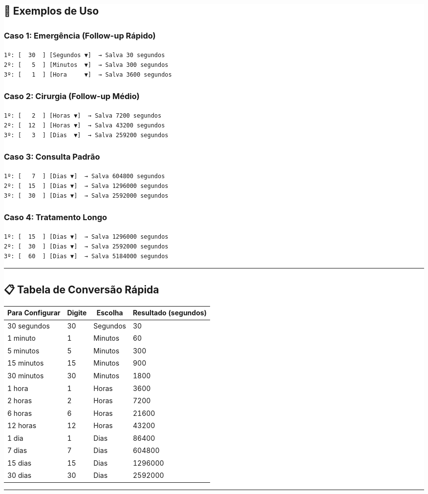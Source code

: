 
## 🚀 Exemplos de Uso

### Caso 1: Emergência (Follow-up Rápido)
```
1º: [  30  ] [Segundos ▼]  → Salva 30 segundos
2º: [   5  ] [Minutos  ▼]  → Salva 300 segundos
3º: [   1  ] [Hora     ▼]  → Salva 3600 segundos
```

### Caso 2: Cirurgia (Follow-up Médio)
```
1º: [   2  ] [Horas ▼]  → Salva 7200 segundos
2º: [  12  ] [Horas ▼]  → Salva 43200 segundos
3º: [   3  ] [Dias  ▼]  → Salva 259200 segundos
```

### Caso 3: Consulta Padrão
```
1º: [   7  ] [Dias ▼]  → Salva 604800 segundos
2º: [  15  ] [Dias ▼]  → Salva 1296000 segundos
3º: [  30  ] [Dias ▼]  → Salva 2592000 segundos
```

### Caso 4: Tratamento Longo
```
1º: [  15  ] [Dias ▼]  → Salva 1296000 segundos
2º: [  30  ] [Dias ▼]  → Salva 2592000 segundos
3º: [  60  ] [Dias ▼]  → Salva 5184000 segundos
```

---

## 📋 Tabela de Conversão Rápida

| Para Configurar | Digite | Escolha | Resultado (segundos) |
|-----------------|--------|---------|---------------------|
| 30 segundos | 30 | Segundos | 30 |
| 1 minuto | 1 | Minutos | 60 |
| 5 minutos | 5 | Minutos | 300 |
| 15 minutos | 15 | Minutos | 900 |
| 30 minutos | 30 | Minutos | 1800 |
| 1 hora | 1 | Horas | 3600 |
| 2 horas | 2 | Horas | 7200 |
| 6 horas | 6 | Horas | 21600 |
| 12 horas | 12 | Horas | 43200 |
| 1 dia | 1 | Dias | 86400 |
| 7 dias | 7 | Dias | 604800 |
| 15 dias | 15 | Dias | 1296000 |
| 30 dias | 30 | Dias | 2592000 |

---